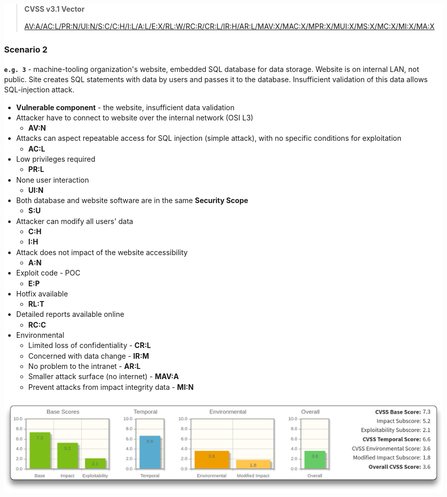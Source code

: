 > **CVSS v3.1 Vector**
>
> [AV:A/AC:L/PR:N/UI:N/S:C/C:H/I:L/A:L/E:X/RL:W/RC:R/CR:L/IR:H/AR:L/MAV:X/MAC:X/MPR:X/MUI:X/MS:X/MC:X/MI:X/MA:X](https://nvd.nist.gov/vuln-metrics/cvss/v3-calculator?vector=AV:A/AC:L/PR:N/UI:N/S:C/C:H/I:L/A:L/E:X/RL:W/RC:R/CR:L/IR:H/AR:L/MAV:X/MAC:X/MPR:X/MUI:X/MS:X/MC:X/MI:X/MA:X&version=3.1)

### Scenario 2

**`e.g. 3`** - machine-tooling organization's website, embedded SQL database for data storage. Website is on internal LAN, not public. Site creates SQL statements with data by users and passes it to the database. Insufficient validation of this data allows SQL-injection attack.

- **Vulnerable component** - the website, insufficient data validation
- Attacker have to connect to website over the internal network (OSI L3)
  - **AV:N**
- Attacks can aspect repeatable access for SQL injection (simple attack), with no specific conditions for exploitation
  - **AC:L**
- Low privileges required
  - **PR:L**
- None user interaction
  - **UI:N**
- Both database and website software are in the same **Security Scope**
  - **S:U**
- Attacker can modify all users' data
  - **C:H**
  - **I:H**
- Attack does not impact of the website accessibility
  - **A:N**
- Exploit code - POC
  - **E:P**
- Hotfix available
  - **RL:T**
- Detailed reports available online
  - **RC:C**
- Environmental
  - Limited loss of confidentiality - **CR:L**
  - Concerned with data change - **IR:M**
  - No problem to the intranet - **AR:L**
  - Smaller attack surface (no internet) - **MAV:A**
  - Prevent attacks from impact integrity data - **MI:N**

![e.g.3 Score](.gitbook/assets/image-20230728124435229.png)

